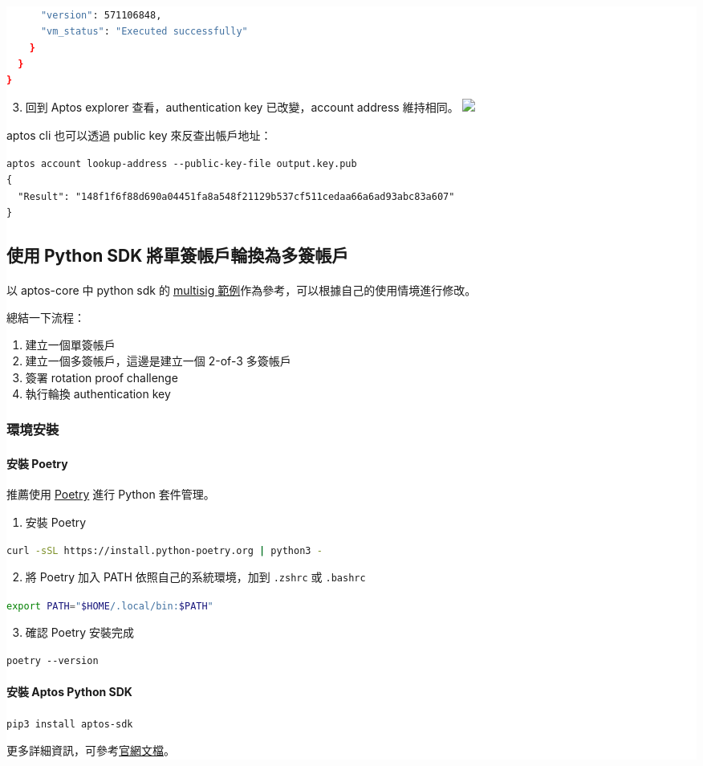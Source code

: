 ```bash
      "version": 571106848,
      "vm_status": "Executed successfully"
    }
  }
}
```



3. 回到 Aptos explorer 查看，authentication key 已改變，account address 維持相同。
![](https://hackmd.io/_uploads/H1CMsWNY3.png)


aptos cli 也可以透過 public key 來反查出帳戶地址：
```
aptos account lookup-address --public-key-file output.key.pub
{
  "Result": "148f1f6f88d690a04451fa8a548f21129b537cf511cedaa66a6ad93abc83a607"
}
```

## 使用 Python SDK 將單簽帳戶輪換為多簽帳戶

以 aptos-core 中 python sdk 的 [multisig 範例](https://github.com/aptos-labs/aptos-core/blob/main/ecosystem/python/sdk/examples/multisig.py)作為參考，可以根據自己的使用情境進行修改。

總結一下流程：
1. 建立一個單簽帳戶
2. 建立一個多簽帳戶，這邊是建立一個 2-of-3 多簽帳戶
3. 簽署 rotation proof challenge
4. 執行輪換 authentication key

### 環境安裝

#### 安裝 Poetry

推薦使用 [Poetry](https://python-poetry.org/) 進行 Python 套件管理。
1. 安裝 Poetry
```bash
curl -sSL https://install.python-poetry.org | python3 -
```
2. 將 Poetry 加入 PATH
依照自己的系統環境，加到 `.zshrc` 或 `.bashrc`
```bash
export PATH="$HOME/.local/bin:$PATH"
```
3. 確認 Poetry 安裝完成
```
poetry --version
```

#### 安裝 Aptos Python SDK
```
pip3 install aptos-sdk
```
更多詳細資訊，可參考[官網文檔](https://aptos.dev/sdks/python-sdk)。
